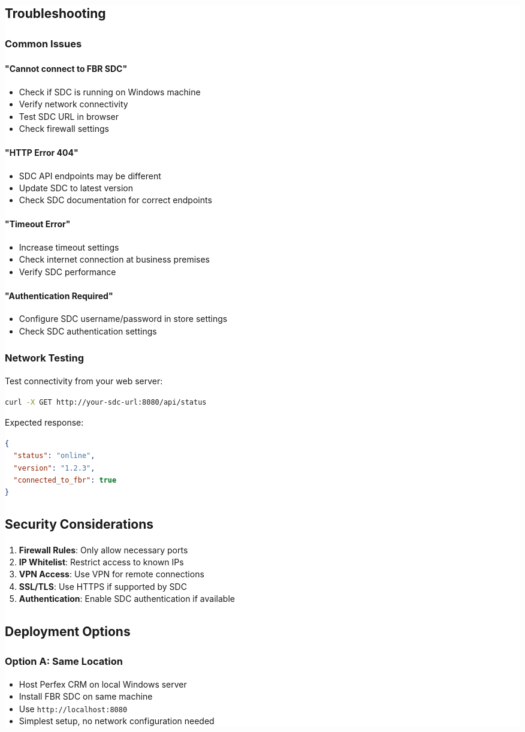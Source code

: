 ## Troubleshooting

### Common Issues

#### "Cannot connect to FBR SDC"
- Check if SDC is running on Windows machine
- Verify network connectivity
- Test SDC URL in browser
- Check firewall settings

#### "HTTP Error 404"
- SDC API endpoints may be different
- Update SDC to latest version
- Check SDC documentation for correct endpoints

#### "Timeout Error"
- Increase timeout settings
- Check internet connection at business premises
- Verify SDC performance

#### "Authentication Required"
- Configure SDC username/password in store settings
- Check SDC authentication settings

### Network Testing

Test connectivity from your web server:
```bash
curl -X GET http://your-sdc-url:8080/api/status
```

Expected response:
```json
{
  "status": "online",
  "version": "1.2.3",
  "connected_to_fbr": true
}
```

## Security Considerations

1. **Firewall Rules**: Only allow necessary ports
2. **IP Whitelist**: Restrict access to known IPs
3. **VPN Access**: Use VPN for remote connections
4. **SSL/TLS**: Use HTTPS if supported by SDC
5. **Authentication**: Enable SDC authentication if available

## Deployment Options

### Option A: Same Location
- Host Perfex CRM on local Windows server
- Install FBR SDC on same machine
- Use `http://localhost:8080`
- Simplest setup, no network configuration needed
